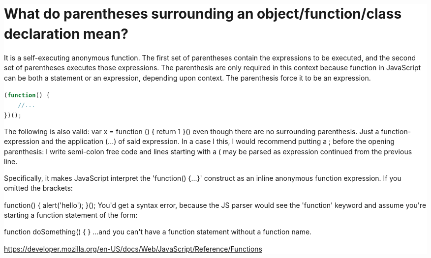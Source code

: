 # What do parentheses surrounding an object/function/class declaration mean?

It is a self-executing anonymous function. The first set of parentheses contain the expressions to be executed, and the second set of parentheses executes those expressions.
The parenthesis are only required in this context because function in JavaScript can be both a statement or an expression, depending upon context. The parenthesis force it to be an expression.

```js
(function() {
    //...
})();

```
The following is also valid: var x = function () { return 1 }() even though there are no surrounding parenthesis. Just a function-expression and the application (...) of said expression. In a case I this, I would recommend putting a ; before the opening parenthesis: I write semi-colon free code and lines starting with a ( may be parsed as expression continued from the previous line.


Specifically, it makes JavaScript interpret the 'function() {...}' construct as an inline anonymous function expression. If you omitted the brackets:

function() {
    alert('hello');
}();
You'd get a syntax error, because the JS parser would see the 'function' keyword and assume you're starting a function statement of the form:

function doSomething() {
}
...and you can't have a function statement without a function name.














https://developer.mozilla.org/en-US/docs/Web/JavaScript/Reference/Functions
